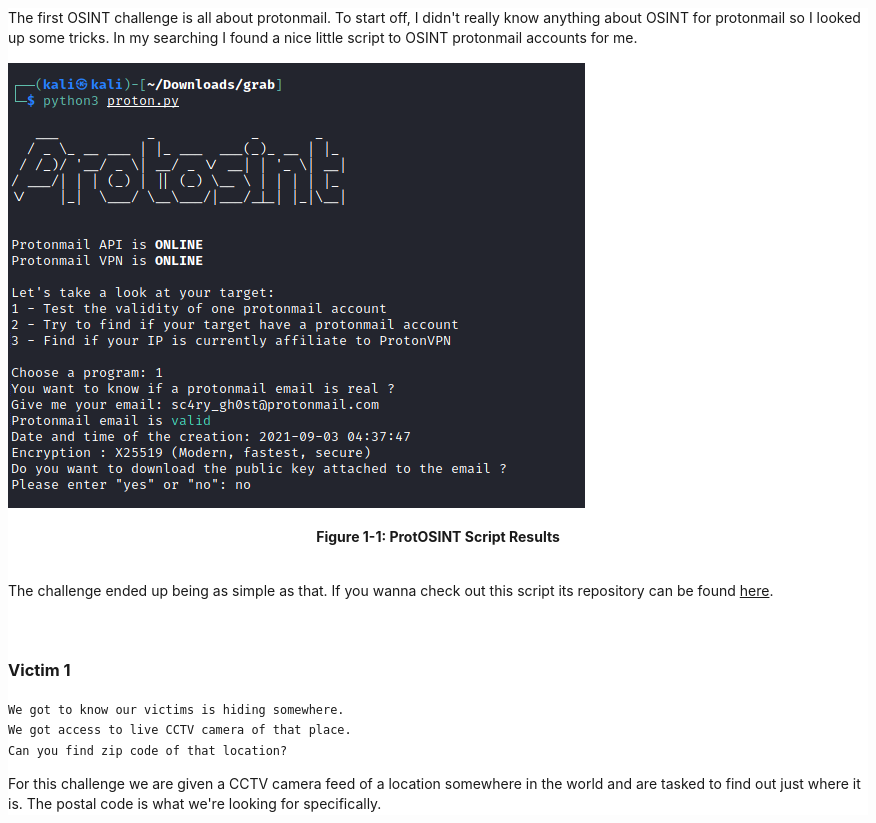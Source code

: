 The first OSINT challenge is all about protonmail. To start off, I didn't really know
anything about OSINT for protonmail so I looked up some tricks. In my searching I found
a nice little script to OSINT protonmail accounts for me.

![Script](/assets/grabCON/proton.png)
<figcaption align=center><b>Figure 1-1: ProtOSINT Script Results</b></figcaption>
&nbsp;


The challenge ended up being as simple as that. If you wanna check out this script
its repository can be found [here](https://github.com/pixelbubble/ProtOSINT).

&nbsp;

### **Victim 1**

```
We got to know our victims is hiding somewhere.
We got access to live CCTV camera of that place.
Can you find zip code of that location?
```

For this challenge we are given a CCTV camera feed of a location somewhere in the world
and are tasked to find out just where it is. The postal code is what we're looking for
specifically.
